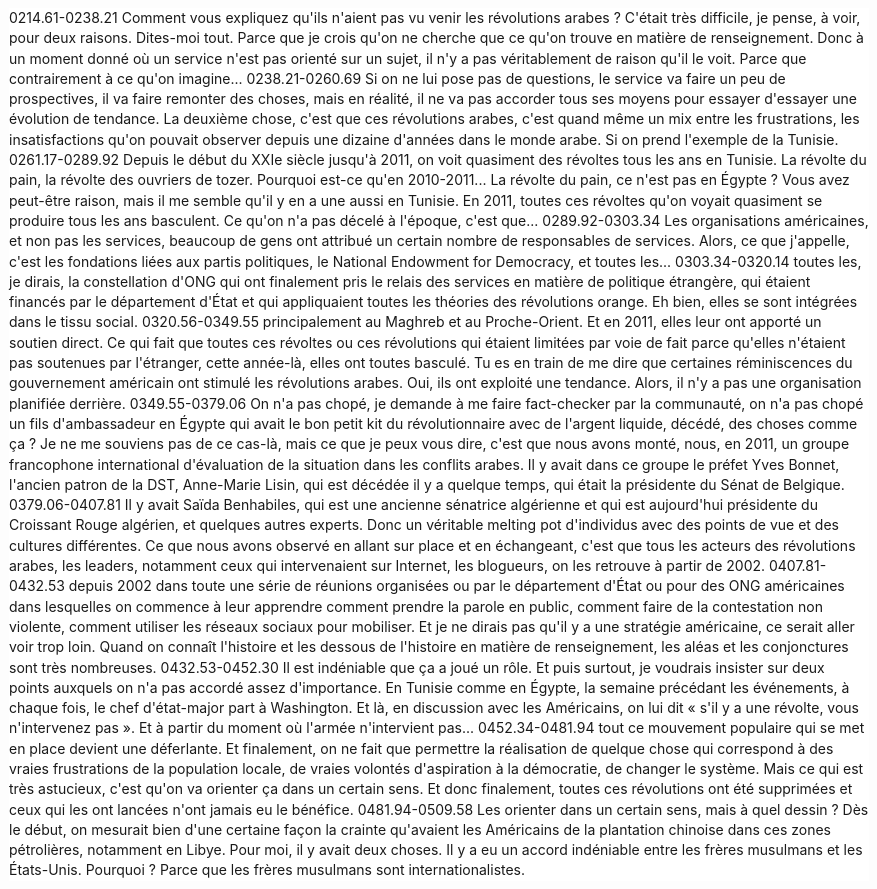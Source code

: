 0214.61-0238.21   Comment vous expliquez qu'ils n'aient pas vu venir les révolutions arabes ? C'était très difficile, je pense, à voir, pour deux raisons. Dites-moi tout. Parce que je crois qu'on ne cherche que ce qu'on trouve en matière de renseignement. Donc à un moment donné où un service n'est pas orienté sur un sujet, il n'y a pas véritablement de raison qu'il le voit. Parce que contrairement à ce qu'on imagine...
0238.21-0260.69   Si on ne lui pose pas de questions, le service va faire un peu de prospectives, il va faire remonter des choses, mais en réalité, il ne va pas accorder tous ses moyens pour essayer d'essayer une évolution de tendance. La deuxième chose, c'est que ces révolutions arabes, c'est quand même un mix entre les frustrations, les insatisfactions qu'on pouvait observer depuis une dizaine d'années dans le monde arabe. Si on prend l'exemple de la Tunisie.
0261.17-0289.92   Depuis le début du XXIe siècle jusqu'à 2011, on voit quasiment des révoltes tous les ans en Tunisie. La révolte du pain, la révolte des ouvriers de tozer. Pourquoi est-ce qu'en 2010-2011... La révolte du pain, ce n'est pas en Égypte ? Vous avez peut-être raison, mais il me semble qu'il y en a une aussi en Tunisie. En 2011, toutes ces révoltes qu'on voyait quasiment se produire tous les ans basculent. Ce qu'on n'a pas décelé à l'époque, c'est que...
0289.92-0303.34   Les organisations américaines, et non pas les services, beaucoup de gens ont attribué un certain nombre de responsables de services. Alors, ce que j'appelle, c'est les fondations liées aux partis politiques, le National Endowment for Democracy, et toutes les...
0303.34-0320.14   toutes les, je dirais, la constellation d'ONG qui ont finalement pris le relais des services en matière de politique étrangère, qui étaient financés par le département d'État et qui appliquaient toutes les théories des révolutions orange. Eh bien, elles se sont intégrées dans le tissu social.
0320.56-0349.55   principalement au Maghreb et au Proche-Orient. Et en 2011, elles leur ont apporté un soutien direct. Ce qui fait que toutes ces révoltes ou ces révolutions qui étaient limitées par voie de fait parce qu'elles n'étaient pas soutenues par l'étranger, cette année-là, elles ont toutes basculé. Tu es en train de me dire que certaines réminiscences du gouvernement américain ont stimulé les révolutions arabes. Oui, ils ont exploité une tendance. Alors, il n'y a pas une organisation planifiée derrière.
0349.55-0379.06   On n'a pas chopé, je demande à me faire fact-checker par la communauté, on n'a pas chopé un fils d'ambassadeur en Égypte qui avait le bon petit kit du révolutionnaire avec de l'argent liquide, décédé, des choses comme ça ? Je ne me souviens pas de ce cas-là, mais ce que je peux vous dire, c'est que nous avons monté, nous, en 2011, un groupe francophone international d'évaluation de la situation dans les conflits arabes. Il y avait dans ce groupe le préfet Yves Bonnet, l'ancien patron de la DST, Anne-Marie Lisin, qui est décédée il y a quelque temps, qui était la présidente du Sénat de Belgique.
0379.06-0407.81   Il y avait Saïda Benhabiles, qui est une ancienne sénatrice algérienne et qui est aujourd'hui présidente du Croissant Rouge algérien, et quelques autres experts. Donc un véritable melting pot d'individus avec des points de vue et des cultures différentes. Ce que nous avons observé en allant sur place et en échangeant, c'est que tous les acteurs des révolutions arabes, les leaders, notamment ceux qui intervenaient sur Internet, les blogueurs, on les retrouve à partir de 2002.
0407.81-0432.53   depuis 2002 dans toute une série de réunions organisées ou par le département d'État ou pour des ONG américaines dans lesquelles on commence à leur apprendre comment prendre la parole en public, comment faire de la contestation non violente, comment utiliser les réseaux sociaux pour mobiliser. Et je ne dirais pas qu'il y a une stratégie américaine, ce serait aller voir trop loin. Quand on connaît l'histoire et les dessous de l'histoire en matière de renseignement, les aléas et les conjonctures sont très nombreuses.
0432.53-0452.30   Il est indéniable que ça a joué un rôle. Et puis surtout, je voudrais insister sur deux points auxquels on n'a pas accordé assez d'importance. En Tunisie comme en Égypte, la semaine précédant les événements, à chaque fois, le chef d'état-major part à Washington. Et là, en discussion avec les Américains, on lui dit « s'il y a une révolte, vous n'intervenez pas ». Et à partir du moment où l'armée n'intervient pas...
0452.34-0481.94   tout ce mouvement populaire qui se met en place devient une déferlante. Et finalement, on ne fait que permettre la réalisation de quelque chose qui correspond à des vraies frustrations de la population locale, de vraies volontés d'aspiration à la démocratie, de changer le système. Mais ce qui est très astucieux, c'est qu'on va orienter ça dans un certain sens. Et donc finalement, toutes ces révolutions ont été supprimées et ceux qui les ont lancées n'ont jamais eu le bénéfice.
0481.94-0509.58   Les orienter dans un certain sens, mais à quel dessin ? Dès le début, on mesurait bien d'une certaine façon la crainte qu'avaient les Américains de la plantation chinoise dans ces zones pétrolières, notamment en Libye. Pour moi, il y avait deux choses. Il y a eu un accord indéniable entre les frères musulmans et les États-Unis. Pourquoi ? Parce que les frères musulmans sont internationalistes.